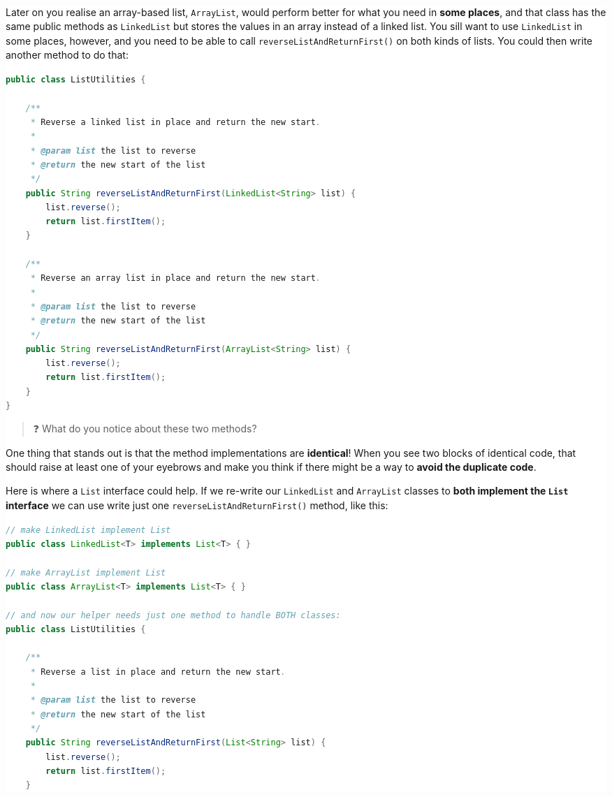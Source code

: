 Later on you realise an array-based list, `ArrayList`, would perform better for what you need in
**some places**, and that class has the same public methods as `LinkedList` but stores the values in
an array instead of a linked list. You sill want to use `LinkedList` in some places, however, and
you need to be able to call `reverseListAndReturnFirst()` on both kinds of lists. You could then
write another method to do that:

```java
public class ListUtilities {

    /**
     * Reverse a linked list in place and return the new start.
     * 
     * @param list the list to reverse
     * @return the new start of the list
     */
    public String reverseListAndReturnFirst(LinkedList<String> list) {
        list.reverse();
        return list.firstItem();
    }

    /**
     * Reverse an array list in place and return the new start.
     * 
     * @param list the list to reverse
     * @return the new start of the list
     */
    public String reverseListAndReturnFirst(ArrayList<String> list) {
        list.reverse();
        return list.firstItem();
    }
}
```

> :question: What do you notice about these two methods?

One thing that stands out is that the method implementations are **identical**! When you
see two blocks of identical code, that should raise at least one of your eyebrows and 
make you think if there might be a way to **avoid the duplicate code**.

Here is where a `List` interface could help. If we re-write our `LinkedList` and `ArrayList`
classes to **both implement the `List` interface** we can use write just one `reverseListAndReturnFirst()`
method, like this:

```java
// make LinkedList implement List
public class LinkedList<T> implements List<T> { }

// make ArrayList implement List
public class ArrayList<T> implements List<T> { }

// and now our helper needs just one method to handle BOTH classes:
public class ListUtilities {

    /**
     * Reverse a list in place and return the new start.
     * 
     * @param list the list to reverse
     * @return the new start of the list
     */
    public String reverseListAndReturnFirst(List<String> list) {
        list.reverse();
        return list.firstItem();
    }

```